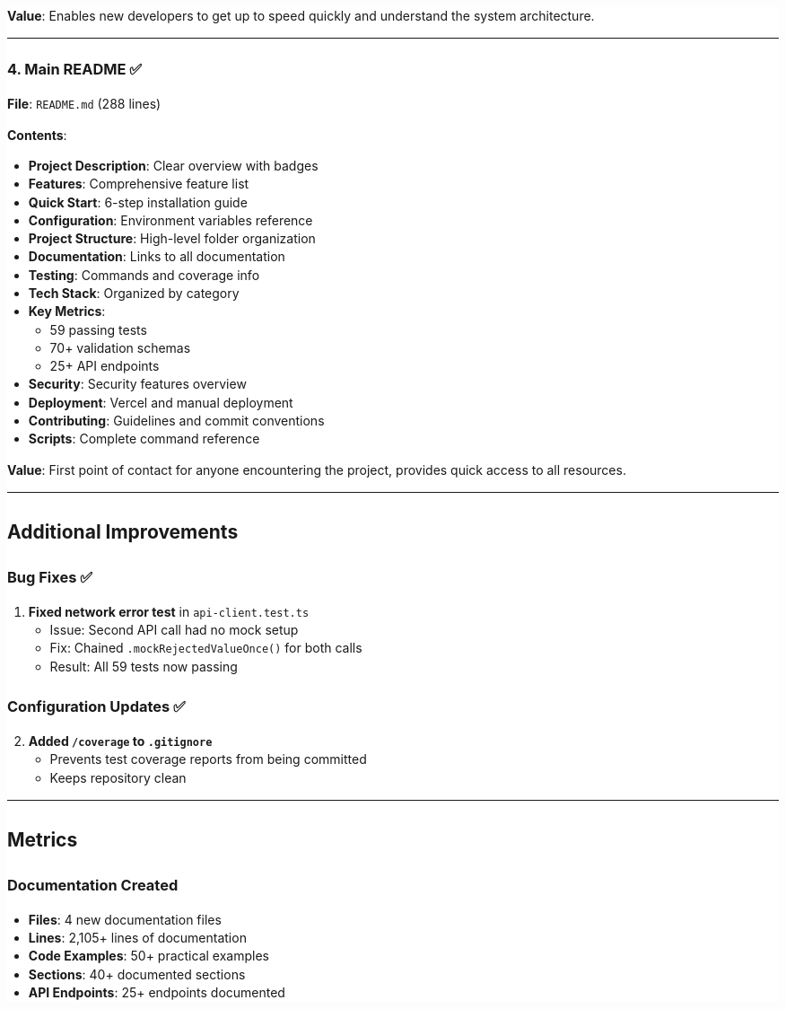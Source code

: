 **Value**: Enables new developers to get up to speed quickly and understand the system architecture.

---

### 4. Main README ✅
**File**: `README.md` (288 lines)

**Contents**:
- **Project Description**: Clear overview with badges
- **Features**: Comprehensive feature list
- **Quick Start**: 6-step installation guide
- **Configuration**: Environment variables reference
- **Project Structure**: High-level folder organization
- **Documentation**: Links to all documentation
- **Testing**: Commands and coverage info
- **Tech Stack**: Organized by category
- **Key Metrics**: 
  - 59 passing tests
  - 70+ validation schemas
  - 25+ API endpoints
- **Security**: Security features overview
- **Deployment**: Vercel and manual deployment
- **Contributing**: Guidelines and commit conventions
- **Scripts**: Complete command reference

**Value**: First point of contact for anyone encountering the project, provides quick access to all resources.

---

## Additional Improvements

### Bug Fixes ✅
1. **Fixed network error test** in `api-client.test.ts`
   - Issue: Second API call had no mock setup
   - Fix: Chained `.mockRejectedValueOnce()` for both calls
   - Result: All 59 tests now passing

### Configuration Updates ✅
2. **Added `/coverage` to `.gitignore`**
   - Prevents test coverage reports from being committed
   - Keeps repository clean

---

## Metrics

### Documentation Created
- **Files**: 4 new documentation files
- **Lines**: 2,105+ lines of documentation
- **Code Examples**: 50+ practical examples
- **Sections**: 40+ documented sections
- **API Endpoints**: 25+ endpoints documented
